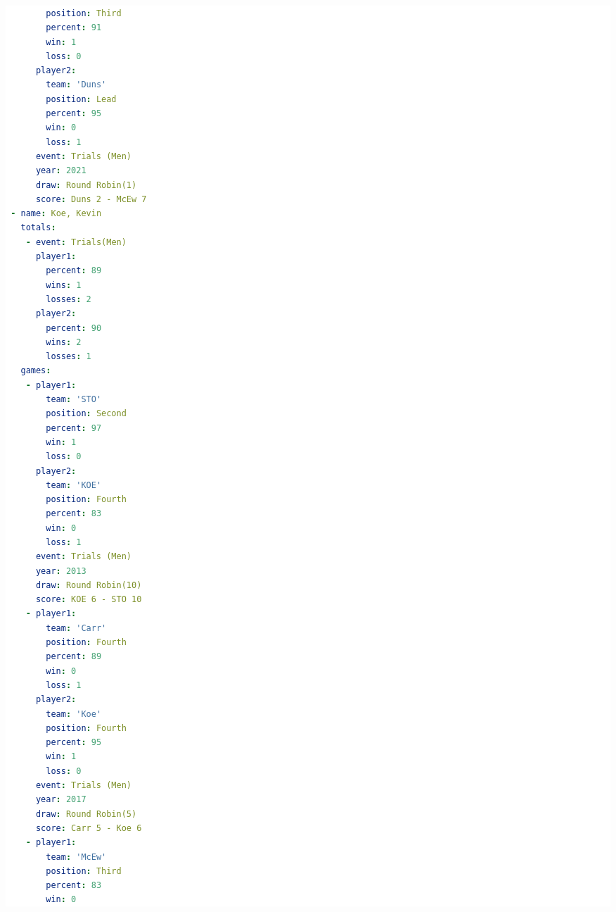 ```yaml
        position: Third
        percent: 91
        win: 1
        loss: 0
      player2:
        team: 'Duns'
        position: Lead
        percent: 95
        win: 0
        loss: 1
      event: Trials (Men)
      year: 2021
      draw: Round Robin(1)
      score: Duns 2 - McEw 7
 - name: Koe, Kevin
   totals:
    - event: Trials(Men)
      player1:
        percent: 89
        wins: 1
        losses: 2
      player2:
        percent: 90
        wins: 2
        losses: 1
   games:
    - player1:
        team: 'STO'
        position: Second
        percent: 97
        win: 1
        loss: 0
      player2:
        team: 'KOE'
        position: Fourth
        percent: 83
        win: 0
        loss: 1
      event: Trials (Men)
      year: 2013
      draw: Round Robin(10)
      score: KOE 6 - STO 10
    - player1:
        team: 'Carr'
        position: Fourth
        percent: 89
        win: 0
        loss: 1
      player2:
        team: 'Koe'
        position: Fourth
        percent: 95
        win: 1
        loss: 0
      event: Trials (Men)
      year: 2017
      draw: Round Robin(5)
      score: Carr 5 - Koe 6
    - player1:
        team: 'McEw'
        position: Third
        percent: 83
        win: 0
```